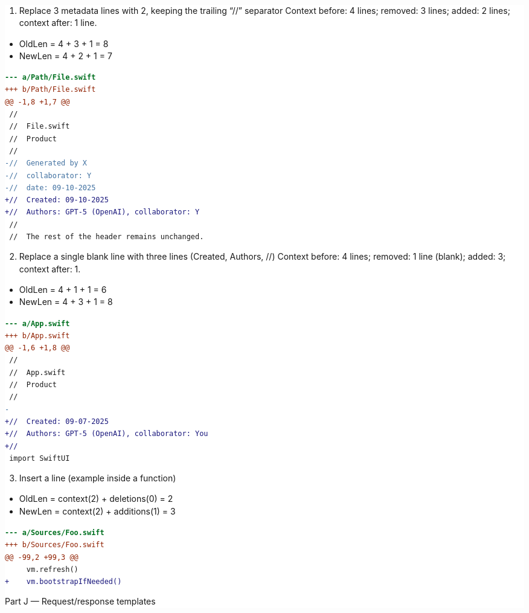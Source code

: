 1) Replace 3 metadata lines with 2, keeping the trailing “//” separator
Context before: 4 lines; removed: 3 lines; added: 2 lines; context after: 1 line.
- OldLen = 4 + 3 + 1 = 8
- NewLen = 4 + 2 + 1 = 7

```diff
--- a/Path/File.swift
+++ b/Path/File.swift
@@ -1,8 +1,7 @@
 //
 //  File.swift
 //  Product
 //
-//  Generated by X
-//  collaborator: Y
-//  date: 09-10-2025
+//  Created: 09-10-2025
+//  Authors: GPT-5 (OpenAI), collaborator: Y
 //
 //  The rest of the header remains unchanged.
```

2) Replace a single blank line with three lines (Created, Authors, //)
Context before: 4 lines; removed: 1 line (blank); added: 3; context after: 1.
- OldLen = 4 + 1 + 1 = 6
- NewLen = 4 + 3 + 1 = 8

```diff
--- a/App.swift
+++ b/App.swift
@@ -1,6 +1,8 @@
 //
 //  App.swift
 //  Product
 //
-
+//  Created: 09-07-2025
+//  Authors: GPT-5 (OpenAI), collaborator: You
+//
 import SwiftUI
```

3) Insert a line (example inside a function)
- OldLen = context(2) + deletions(0) = 2
- NewLen = context(2) + additions(1) = 3

```diff
--- a/Sources/Foo.swift
+++ b/Sources/Foo.swift
@@ -99,2 +99,3 @@
     vm.refresh()
+    vm.bootstrapIfNeeded()
```

Part J — Request/response templates
